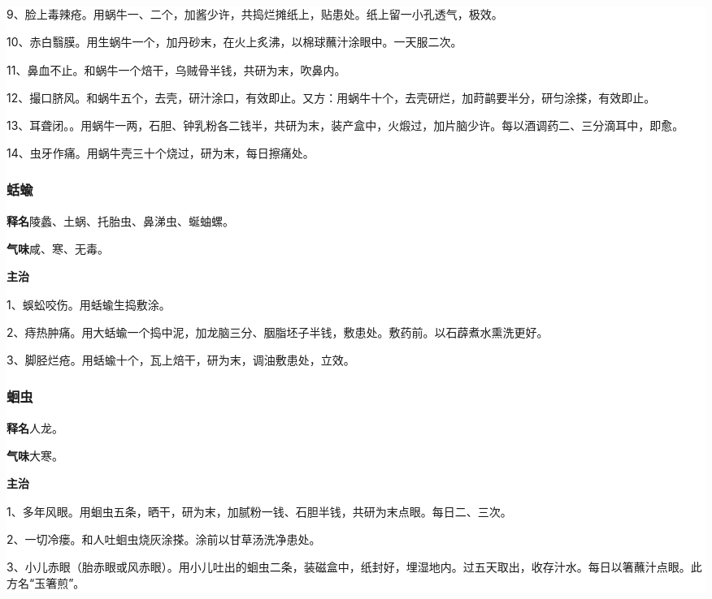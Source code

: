 9、脸上毒辣疮。用蜗牛一、二个，加酱少许，共捣烂摊纸上，贴患处。纸上留一小孔透气，极效。

10、赤白翳膜。用生蜗牛一个，加丹砂末，在火上炙沸，以棉球蘸汁涂眼中。一天服二次。

11、鼻血不止。和蜗牛一个焙干，乌贼骨半钱，共研为末，吹鼻内。

12、撮口脐风。和蜗牛五个，去壳，研汁涂口，有效即止。又方：用蜗牛十个，去壳研烂，加莳鹋要半分，研匀涂搽，有效即止。

13、耳聋闭。。用蜗牛一两，石胆、钟乳粉各二钱半，共研为末，装产盒中，火煅过，加片脑少许。每以酒调药二、三分滴耳中，即愈。

14、虫牙作痛。用蜗牛壳三十个烧过，研为末，每日擦痛处。

### 蛞蝓

**释名**陵蠡、土蜗、托胎虫、鼻涕虫、蜒蚰螺。

**气味**咸、寒、无毒。

**主治**

1、蜈蚣咬伤。用蛞蝓生捣敷涂。

2、痔热肿痛。用大蛞蝓一个捣中泥，加龙脑三分、胭脂坯子半钱，敷患处。敷药前。以石薜煮水熏洗更好。

3、脚胫烂疮。用蛞蝓十个，瓦上焙干，研为末，调油敷患处，立效。

### 蛔虫

**释名**人龙。

**气味**大寒。

**主治**

1、多年风眼。用蛔虫五条，晒干，研为末，加腻粉一钱、石胆半钱，共研为末点眼。每日二、三次。

2、一切冷瘘。和人吐蛔虫烧灰涂搽。涂前以甘草汤洗净患处。

3、小儿赤眼（胎赤眼或风赤眼）。用小儿吐出的蛔虫二条，装磁盒中，纸封好，埋湿地内。过五天取出，收存汁水。每日以箸蘸汁点眼。此方名“玉箸煎”。

